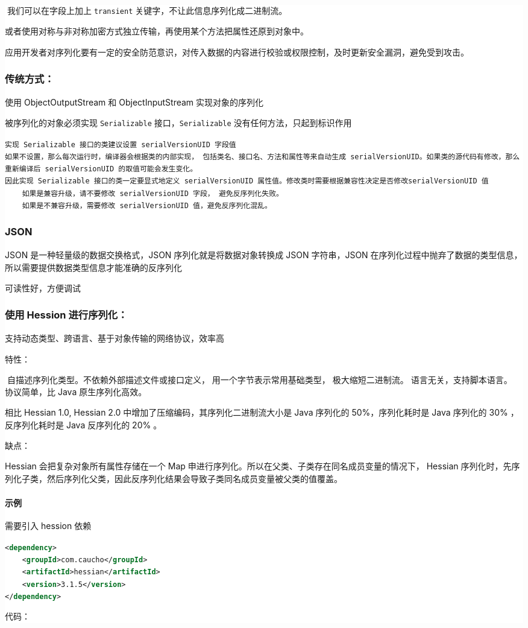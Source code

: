 ​	我们可以在字段上加上 `transient` 关键字，不让此信息序列化成二进制流。

​	或者使用对称与非对称加密方式独立传输，再使用某个方法把属性还原到对象中。

​	应用开发者对序列化要有一定的安全防范意识，对传入数据的内容进行校验或权限控制，及时更新安全漏洞，避免受到攻击。

### 传统方式：

使用 ObjectOutputStream 和 ObjectInputStream 实现对象的序列化

被序列化的对象必须实现 `Serializable` 接口，`Serializable` 没有任何方法，只起到标识作用

```
实现 Serializable 接口的类建议设置 serialVersionUID 字段值
如果不设置，那么每次运行时，编译器会根据类的内部实现， 包括类名、接口名、方法和属性等来自动生成 serialVersionUID。如果类的源代码有修改，那么重新编译后 serialVersionUID 的取值可能会发生变化。
因此实现 Serializable 接口的类一定要显式地定义 serialVersionUID 属性值。修改类时需要根据兼容性决定是否修改serialVersionUID 值
	如果是兼容升级，请不要修改 serialVersionUID 字段， 避免反序列化失败。
	如果是不兼容升级，需要修改 serialVersionUID 值，避免反序列化混乱。
```

### JSON

JSON 是一种轻量级的数据交换格式，JSON 序列化就是将数据对象转换成 JSON 字符串，JSON 在序列化过程中抛弃了数据的类型信息，所以需要提供数据类型信息才能准确的反序列化

可读性好，方便调试

### 使用 Hession 进行序列化：

支持动态类型、跨语言、基于对象传输的网络协议，效率高

特性：

​	自描述序列化类型。不依赖外部描述文件或接口定义， 用一个字节表示常用基础类型， 极大缩短二进制流。
​	语言无关，支持脚本语言。
​	协议简单，比 Java 原生序列化高效。

相比 Hessian 1.0, Hessian 2.0 中增加了压缩编码，其序列化二进制流大小是 Java 序列化的 50%，序列化耗时是 Java 序列化的 30% ，反序列化耗时是 Java 反序列化的 20% 。

缺点：

Hessian 会把复杂对象所有属性存储在一个 Map 申进行序列化。所以在父类、子类存在同名成员变量的情况下， Hessian 序列化时，先序列化子类，然后序列化父类，因此反序列化结果会导致子类同名成员变量被父类的值覆盖。

#### 示例

需要引入 hession 依赖

```xml
<dependency>
    <groupId>com.caucho</groupId>
    <artifactId>hessian</artifactId>
    <version>3.1.5</version>
</dependency>
```

代码：
